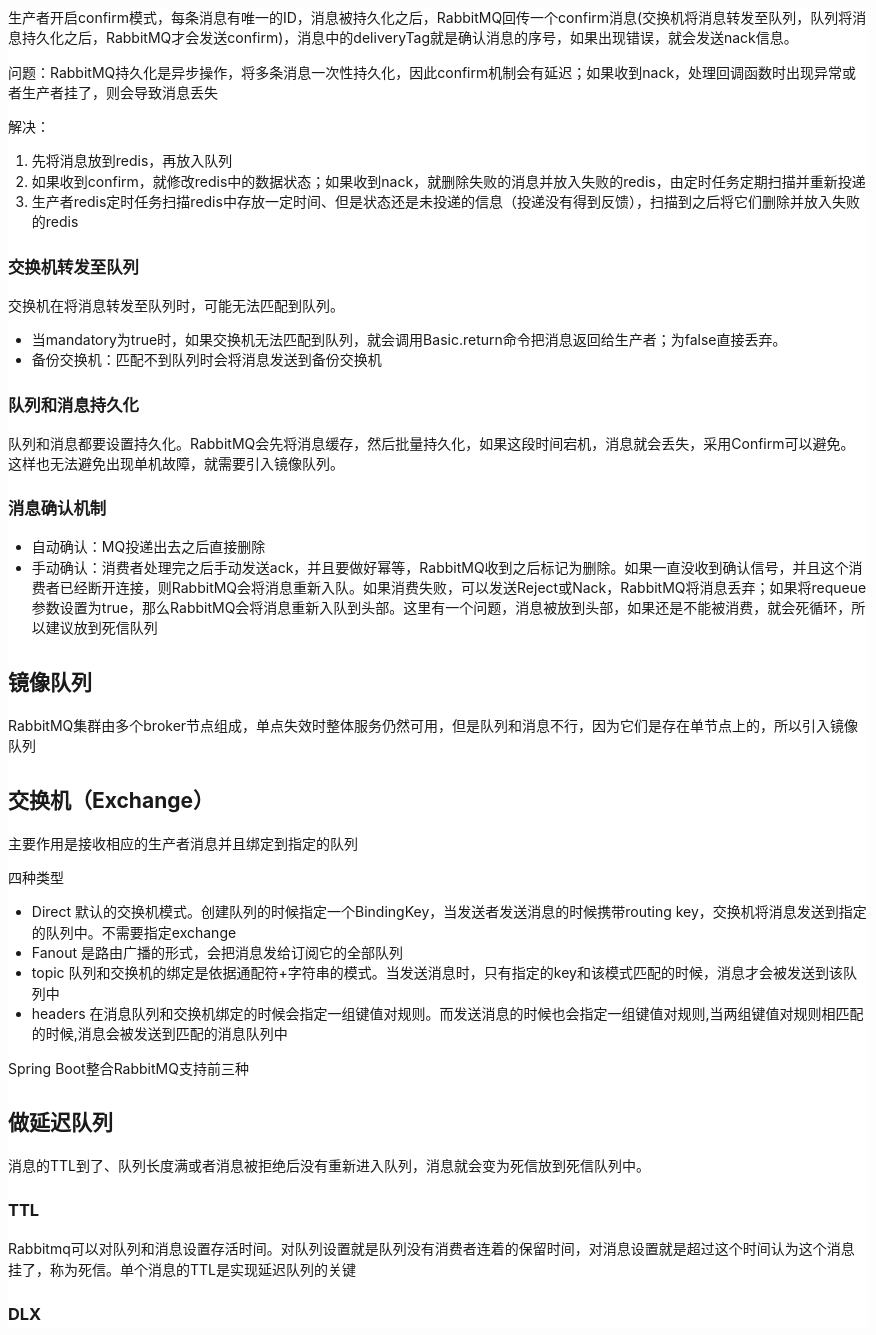 生产者开启confirm模式，每条消息有唯一的ID，消息被持久化之后，RabbitMQ回传一个confirm消息(交换机将消息转发至队列，队列将消息持久化之后，RabbitMQ才会发送confirm)，消息中的deliveryTag就是确认消息的序号，如果出现错误，就会发送nack信息。

问题：RabbitMQ持久化是异步操作，将多条消息一次性持久化，因此confirm机制会有延迟；如果收到nack，处理回调函数时出现异常或者生产者挂了，则会导致消息丢失

解决：

1. 先将消息放到redis，再放入队列
2. 如果收到confirm，就修改redis中的数据状态；如果收到nack，就删除失败的消息并放入失败的redis，由定时任务定期扫描并重新投递
3. 生产者redis定时任务扫描redis中存放一定时间、但是状态还是未投递的信息（投递没有得到反馈），扫描到之后将它们删除并放入失败的redis

### 交换机转发至队列

交换机在将消息转发至队列时，可能无法匹配到队列。

- 当mandatory为true时，如果交换机无法匹配到队列，就会调用Basic.return命令把消息返回给生产者；为false直接丢弃。
- 备份交换机：匹配不到队列时会将消息发送到备份交换机

### 队列和消息持久化

队列和消息都要设置持久化。RabbitMQ会先将消息缓存，然后批量持久化，如果这段时间宕机，消息就会丢失，采用Confirm可以避免。这样也无法避免出现单机故障，就需要引入镜像队列。

### 消息确认机制

- 自动确认：MQ投递出去之后直接删除
- 手动确认：消费者处理完之后手动发送ack，并且要做好幂等，RabbitMQ收到之后标记为删除。如果一直没收到确认信号，并且这个消费者已经断开连接，则RabbitMQ会将消息重新入队。如果消费失败，可以发送Reject或Nack，RabbitMQ将消息丢弃；如果将requeue参数设置为true，那么RabbitMQ会将消息重新入队到头部。这里有一个问题，消息被放到头部，如果还是不能被消费，就会死循环，所以建议放到死信队列

## 镜像队列

RabbitMQ集群由多个broker节点组成，单点失效时整体服务仍然可用，但是队列和消息不行，因为它们是存在单节点上的，所以引入镜像队列

## 交换机（Exchange）

主要作用是接收相应的生产者消息并且绑定到指定的队列

四种类型

- Direct   默认的交换机模式。创建队列的时候指定一个BindingKey，当发送者发送消息的时候携带routing key，交换机将消息发送到指定的队列中。不需要指定exchange
- Fanout   是路由广播的形式，会把消息发给订阅它的全部队列
- topic    队列和交换机的绑定是依据通配符+字符串的模式。当发送消息时，只有指定的key和该模式匹配的时候，消息才会被发送到该队列中
- headers   在消息队列和交换机绑定的时候会指定一组键值对规则。而发送消息的时候也会指定一组键值对规则,当两组键值对规则相匹配的时候,消息会被发送到匹配的消息队列中 

Spring Boot整合RabbitMQ支持前三种

## 做延迟队列

消息的TTL到了、队列长度满或者消息被拒绝后没有重新进入队列，消息就会变为死信放到死信队列中。

### TTL

Rabbitmq可以对队列和消息设置存活时间。对队列设置就是队列没有消费者连着的保留时间，对消息设置就是超过这个时间认为这个消息挂了，称为死信。单个消息的TTL是实现延迟队列的关键

### DLX
